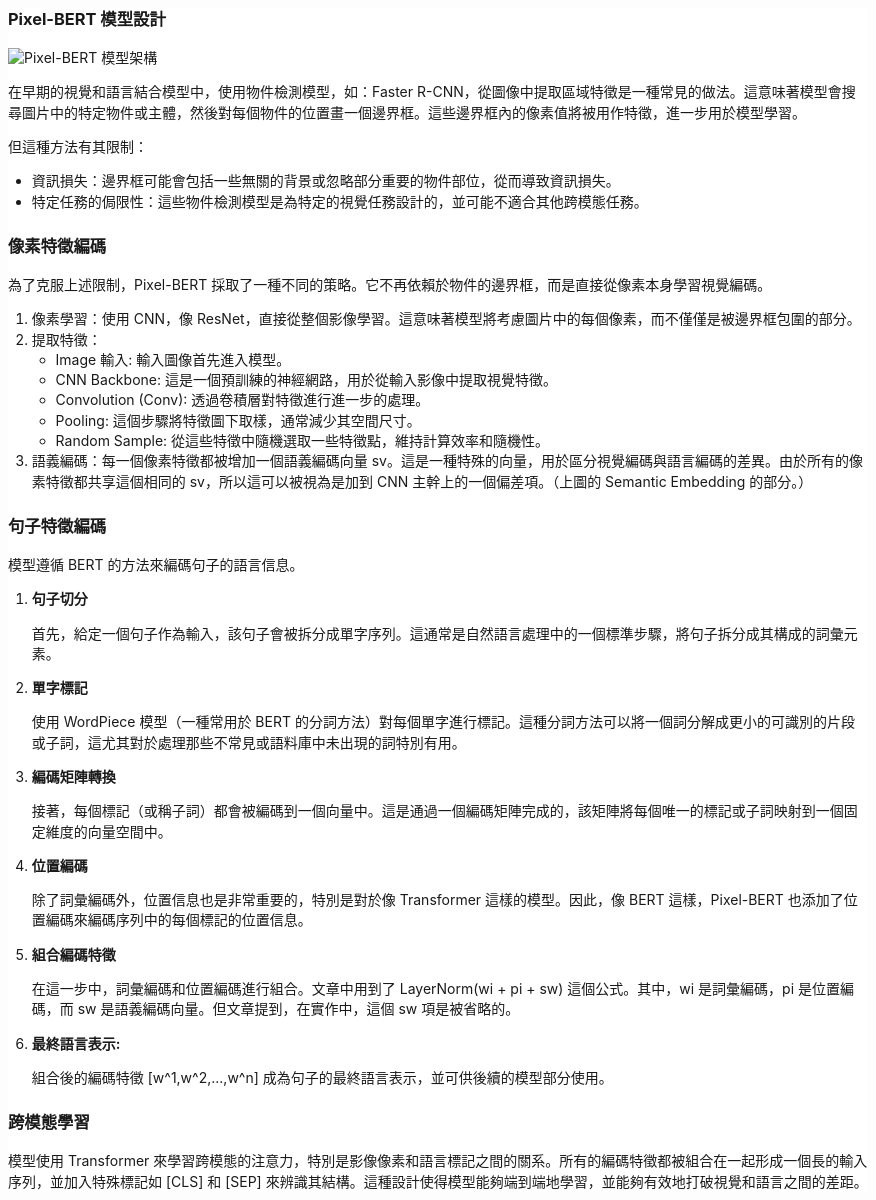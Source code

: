 ### Pixel-BERT 模型設計

![Pixel-BERT 模型架構](./img/pixel_bert_1.jpg)

在早期的視覺和語言結合模型中，使用物件檢測模型，如：Faster R-CNN，從圖像中提取區域特徵是一種常見的做法。這意味著模型會搜尋圖片中的特定物件或主體，然後對每個物件的位置畫一個邊界框。這些邊界框內的像素值將被用作特徵，進一步用於模型學習。

但這種方法有其限制：

- 資訊損失：邊界框可能會包括一些無關的背景或忽略部分重要的物件部位，從而導致資訊損失。
- 特定任務的侷限性：這些物件檢測模型是為特定的視覺任務設計的，並可能不適合其他跨模態任務。

### 像素特徵編碼

為了克服上述限制，Pixel-BERT 採取了一種不同的策略。它不再依賴於物件的邊界框，而是直接從像素本身學習視覺編碼。

1. 像素學習：使用 CNN，像 ResNet，直接從整個影像學習。這意味著模型將考慮圖片中的每個像素，而不僅僅是被邊界框包圍的部分。
2. 提取特徵：
   - Image 輸入: 輸入圖像首先進入模型。
   - CNN Backbone: 這是一個預訓練的神經網路，用於從輸入影像中提取視覺特徵。
   - Convolution (Conv): 透過卷積層對特徵進行進一步的處理。
   - Pooling: 這個步驟將特徵圖下取樣，通常減少其空間尺寸。
   - Random Sample: 從這些特徵中隨機選取一些特徵點，維持計算效率和隨機性。
3. 語義編碼：每一個像素特徵都被增加一個語義編碼向量 sv。這是一種特殊的向量，用於區分視覺編碼與語言編碼的差異。由於所有的像素特徵都共享這個相同的 sv，所以這可以被視為是加到 CNN 主幹上的一個偏差項。（上圖的 Semantic Embedding 的部分。）

### 句子特徵編碼

模型遵循 BERT 的方法來編碼句子的語言信息。

1. **句子切分**

   首先，給定一個句子作為輸入，該句子會被拆分成單字序列。這通常是自然語言處理中的一個標準步驟，將句子拆分成其構成的詞彙元素。

2. **單字標記**

   使用 WordPiece 模型（一種常用於 BERT 的分詞方法）對每個單字進行標記。這種分詞方法可以將一個詞分解成更小的可識別的片段或子詞，這尤其對於處理那些不常見或語料庫中未出現的詞特別有用。

3. **編碼矩陣轉換**

   接著，每個標記（或稱子詞）都會被編碼到一個向量中。這是通過一個編碼矩陣完成的，該矩陣將每個唯一的標記或子詞映射到一個固定維度的向量空間中。

4. **位置編碼**

   除了詞彙編碼外，位置信息也是非常重要的，特別是對於像 Transformer 這樣的模型。因此，像 BERT 這樣，Pixel-BERT 也添加了位置編碼來編碼序列中的每個標記的位置信息。

5. **組合編碼特徵**

   在這一步中，詞彙編碼和位置編碼進行組合。文章中用到了 LayerNorm(wi + pi + sw) 這個公式。其中，wi 是詞彙編碼，pi 是位置編碼，而 sw 是語義編碼向量。但文章提到，在實作中，這個 sw 項是被省略的。

6. **最終語言表示:**

   組合後的編碼特徵 [w^1,w^2,...,w^n] 成為句子的最終語言表示，並可供後續的模型部分使用。

### 跨模態學習

模型使用 Transformer 來學習跨模態的注意力，特別是影像像素和語言標記之間的關系。所有的編碼特徵都被組合在一起形成一個長的輸入序列，並加入特殊標記如 [CLS] 和 [SEP] 來辨識其結構。這種設計使得模型能夠端到端地學習，並能夠有效地打破視覺和語言之間的差距。
